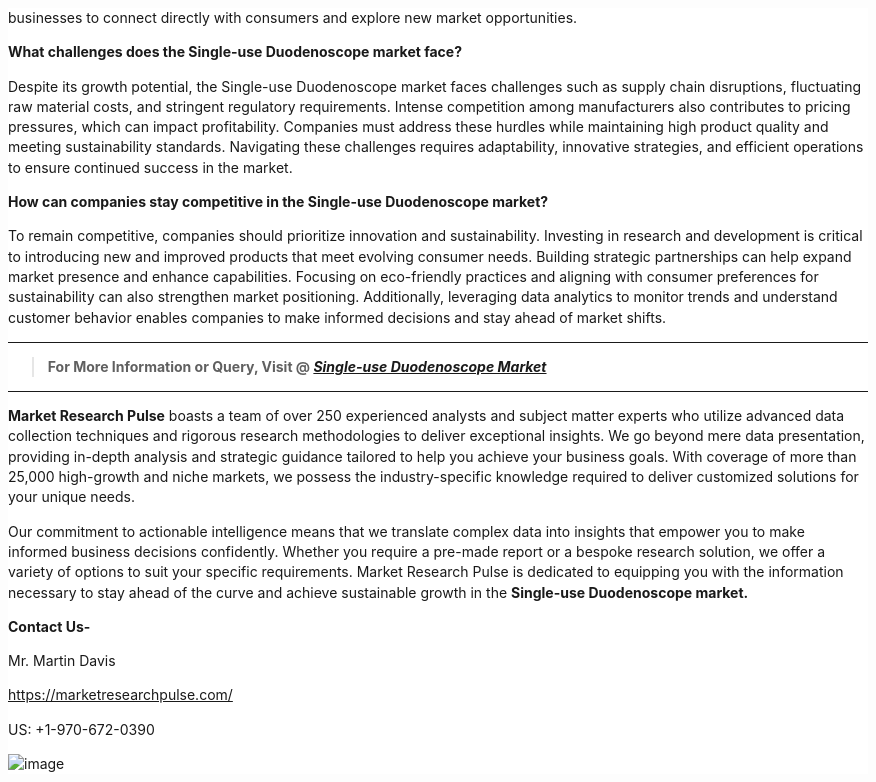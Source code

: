 businesses to connect directly with consumers and explore new market opportunities.</p><p><strong>What challenges does the Single-use Duodenoscope market face?</strong></p><p>Despite its growth potential, the Single-use Duodenoscope market faces challenges such as supply chain disruptions, fluctuating raw material costs, and stringent regulatory requirements. Intense competition among manufacturers also contributes to pricing pressures, which can impact profitability. Companies must address these hurdles while maintaining high product quality and meeting sustainability standards. Navigating these challenges requires adaptability, innovative strategies, and efficient operations to ensure continued success in the market.</p><p><strong>How can companies stay competitive in the Single-use Duodenoscope market?</strong></p><p>To remain competitive, companies should prioritize innovation and sustainability. Investing in research and development is critical to introducing new and improved products that meet evolving consumer needs. Building strategic partnerships can help expand market presence and enhance capabilities. Focusing on eco-friendly practices and aligning with consumer preferences for sustainability can also strengthen market positioning. Additionally, leveraging data analytics to monitor trends and understand customer behavior enables companies to make informed decisions and stay ahead of market shifts.</p><hr /><blockquote><p><strong>For More Information or Query, Visit @&nbsp;<em><a href="https://marketresearchpulse.com/report/12677/single-use-duodenoscope-market?utm_source=Linkedin&utm_medium=052">Single-use Duodenoscope Market</a></em></strong></p></blockquote><hr /><p><strong>Market Research Pulse</strong> boasts a team of over 250 experienced analysts and subject matter experts who utilize advanced data collection techniques and rigorous research methodologies to deliver exceptional insights. We go beyond mere data presentation, providing in-depth analysis and strategic guidance tailored to help you achieve your business goals. With coverage of more than 25,000 high-growth and niche markets, we possess the industry-specific knowledge required to deliver customized solutions for your unique needs.</p><p>Our commitment to actionable intelligence means that we translate complex data into insights that empower you to make informed business decisions confidently. Whether you require a pre-made report or a bespoke research solution, we offer a variety of options to suit your specific requirements. Market Research Pulse is dedicated to equipping you with the information necessary to stay ahead of the curve and achieve sustainable growth in the <strong>Single-use Duodenoscope market.</strong></p><p><strong>Contact Us-</strong></p><p>Mr. Martin Davis</p><p>https://marketresearchpulse.com/</p><p>US: +1-970-672-0390</p>
![image](https://github.com/user-attachments/assets/c2793b69-d7bf-42af-9699-8ff53f32ed31)
